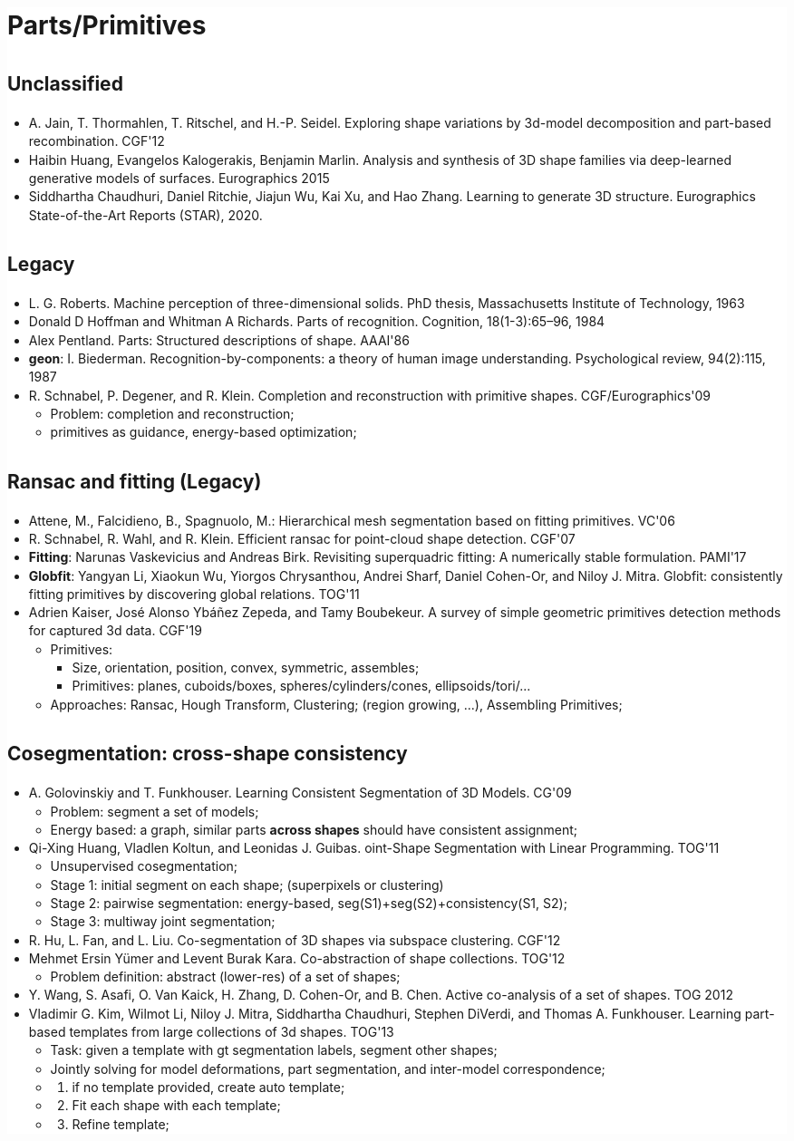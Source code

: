 # Parts/Primitives

## Unclassified
- A. Jain, T. Thormahlen, T. Ritschel, and H.-P. Seidel. Exploring shape variations by 3d-model decomposition and part-based recombination. CGF'12
- Haibin Huang, Evangelos Kalogerakis, Benjamin Marlin. Analysis and synthesis of 3D shape families via deep-learned generative models of surfaces. Eurographics 2015
- Siddhartha Chaudhuri, Daniel Ritchie, Jiajun Wu, Kai Xu, and Hao Zhang. Learning to generate 3D structure. Eurographics State-of-the-Art Reports (STAR), 2020.

## Legacy
- L. G. Roberts. Machine perception of three-dimensional solids. PhD thesis, Massachusetts Institute of Technology, 1963
- Donald D Hoffman and Whitman A Richards. Parts of recognition. Cognition, 18(1-3):65–96, 1984
- Alex Pentland. Parts: Structured descriptions of shape. AAAI'86
- **geon**: I. Biederman. Recognition-by-components: a theory of human image understanding. Psychological review, 94(2):115, 1987
- R. Schnabel, P. Degener, and R. Klein. Completion and reconstruction with primitive shapes. CGF/Eurographics'09
	- Problem: completion and reconstruction;
	- primitives as guidance, energy-based optimization;

## Ransac and fitting (Legacy)
- Attene, M., Falcidieno, B., Spagnuolo, M.: Hierarchical mesh segmentation based on fitting primitives. VC'06
- R. Schnabel, R. Wahl, and R. Klein. Efficient ransac for point-cloud shape detection. CGF'07
- **Fitting**: Narunas Vaskevicius and Andreas Birk. Revisiting superquadric fitting: A numerically stable formulation. PAMI'17
- **Globfit**: Yangyan Li, Xiaokun Wu, Yiorgos Chrysanthou, Andrei Sharf, Daniel Cohen-Or, and Niloy J. Mitra. Globfit: consistently fitting primitives by discovering global relations. TOG'11
- Adrien Kaiser, José Alonso Ybáñez Zepeda, and Tamy Boubekeur. A survey of simple geometric primitives detection methods for captured 3d data. CGF'19
	- Primitives:
		- Size, orientation, position, convex, symmetric, assembles;
		- Primitives: planes, cuboids/boxes, spheres/cylinders/cones, ellipsoids/tori/...
	- Approaches: Ransac, Hough Transform, Clustering; (region growing, ...), Assembling Primitives;

## Cosegmentation: cross-shape consistency
- A. Golovinskiy and T. Funkhouser. Learning Consistent Segmentation of 3D Models. CG'09
	- Problem: segment a set of models;
	- Energy based: a graph, similar parts **across shapes** should have consistent assignment;
- Qi-Xing Huang, Vladlen Koltun, and Leonidas J. Guibas. oint-Shape Segmentation with Linear Programming. TOG'11
	- Unsupervised cosegmentation;
	- Stage 1: initial segment on each shape; (superpixels or clustering)
	- Stage 2: pairwise segmentation: energy-based, seg(S1)+seg(S2)+consistency(S1, S2);
	- Stage 3: multiway joint segmentation;
- R. Hu, L. Fan, and L. Liu. Co-segmentation of 3D shapes via subspace clustering. CGF'12
- Mehmet Ersin Yümer and Levent Burak Kara. Co-abstraction of shape collections. TOG'12
	- Problem definition: abstract (lower-res) of a set of shapes;
- Y. Wang, S. Asafi, O. Van Kaick, H. Zhang, D. Cohen-Or, and B. Chen. Active co-analysis of a set of shapes. TOG 2012
- Vladimir G. Kim, Wilmot Li, Niloy J. Mitra, Siddhartha Chaudhuri, Stephen DiVerdi, and Thomas A. Funkhouser. Learning part-based templates from large collections of 3d shapes. TOG'13
	- Task: given a template with gt segmentation labels, segment other shapes;
	- Jointly solving for model deformations, part segmentation, and inter-model correspondence;
	- 1. if no template provided, create auto template;
	- 2. Fit each shape with each template;
	- 3. Refine template;